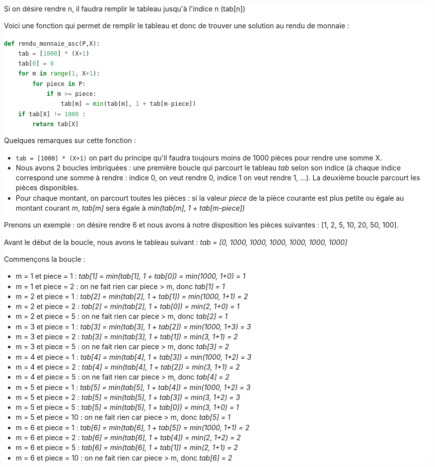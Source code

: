Si on désire rendre n, il faudra remplir le tableau jusqu'à l'indice n (tab[n])

Voici une fonction qui permet de remplir le tableau et donc de trouver une solution au rendu de monnaie :

```python
def rendu_monnaie_asc(P,X):
    tab = [1000] * (X+1)
    tab[0] = 0
    for m in range(1, X+1):
        for piece in P:
            if m >= piece:
                tab[m] = min(tab[m], 1 + tab[m-piece])
    if tab[X] != 1000 :
        return tab[X]
```

Quelques remarques sur cette fonction :

- `tab = [1000] * (X+1)` on part du principe qu'il faudra toujours moins de 1000 pièces pour rendre une somme X.
- Nous avons 2 boucles imbriquées : une première boucle qui parcourt le tableau *tab* selon son indice (à chaque indice correspond une somme à rendre : indice 0, on veut rendre 0, indice 1 on veut rendre 1, ...). La deuxième boucle parcourt les pièces disponibles.
- Pour chaque montant, on parcourt toutes les pièces : si la valeur *piece* de la pièce courante est plus petite ou égale au montant courant *m*, *tab[m]* sera égale à  *min(tab[m], 1 + tab[m-piece])*

Prenons un exemple : on désire rendre 6 et nous avons à notre disposition les pièces suivantes : [1, 2, 5, 10, 20, 50, 100]. 

Avant le début de la boucle, nous avons le tableau suivant : *tab = [0, 1000, 1000, 1000, 1000, 1000, 1000]*

Commençons la boucle :

- m = 1 et piece = 1 : *tab[1] = min(tab[1], 1 + tab[0]) = min(1000, 1+0) = 1*
- m = 1 et piece = 2 : on ne fait rien car piece > m, donc *tab[1] = 1*
- m = 2 et piece = 1 : *tab[2] = min(tab[2], 1 + tab[1]) = min(1000, 1+1) = 2*
- m = 2 et piece = 2 : *tab[2] = min(tab[2], 1 + tab[0]) = min(2, 1+0) = 1*
- m = 2 et piece = 5 : on ne fait rien car piece > m, donc *tab[2] = 1*
- m = 3 et piece = 1 : *tab[3] = min(tab[3], 1 + tab[2]) = min(1000, 1+3) = 3*
- m = 3 et piece = 2 : *tab[3] = min(tab[3], 1 + tab[1]) = min(3, 1+1) = 2*
- m = 3 et piece = 5 : on ne fait rien car piece > m, donc *tab[3] = 2*
- m = 4 et piece = 1 : *tab[4] = min(tab[4], 1 + tab[3]) = min(1000, 1+2) = 3*
- m = 4 et piece = 2 : *tab[4] = min(tab[4], 1 + tab[2]) = min(3, 1+1) = 2*
- m = 4 et piece = 5 : on ne fait rien car piece > m, donc *tab[4] = 2*
- m = 5 et piece = 1 : *tab[5] = min(tab[5], 1 + tab[4]) = min(1000, 1+2) = 3*
- m = 5 et piece = 2 : *tab[5] = min(tab[5], 1 + tab[3]) = min(3, 1+2) = 3*
- m = 5 et piece = 5 : *tab[5] = min(tab[5], 1 + tab[0]) = min(3, 1+0) = 1*
- m = 5 et piece = 10 : on ne fait rien car piece > m, donc *tab[5] = 1*
- m = 6 et piece = 1 : *tab[6] = min(tab[6], 1 + tab[5]) = min(1000, 1+1) = 2*
- m = 6 et piece = 2 : *tab[6] = min(tab[6], 1 + tab[4]) = min(2, 1+2) = 2*
- m = 6 et piece = 5 : *tab[6] = min(tab[6], 1 + tab[1]) = min(2, 1+1) = 2*
- m = 6 et piece = 10 : on ne fait rien car piece > m, donc *tab[6] = 2*
